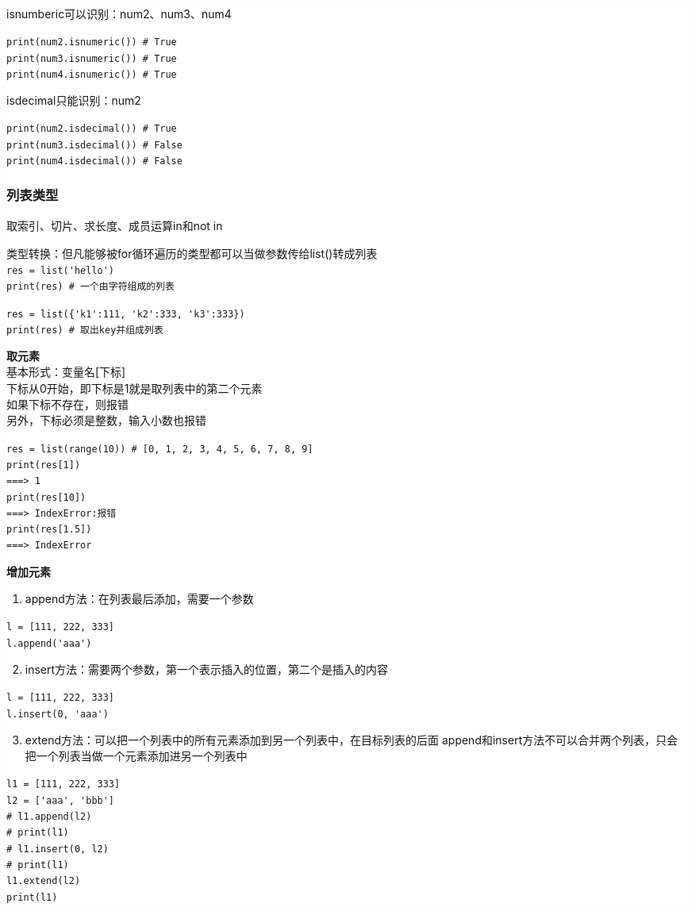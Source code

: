 isnumberic可以识别：num2、num3、num4

    print(num2.isnumeric()) # True
    print(num3.isnumeric()) # True
    print(num4.isnumeric()) # True

isdecimal只能识别：num2

    print(num2.isdecimal()) # True
    print(num3.isdecimal()) # False
    print(num4.isdecimal()) # False

### 列表类型

取索引、切片、求长度、成员运算in和not in   

类型转换：但凡能够被for循环遍历的类型都可以当做参数传给list()转成列表   
`res = list('hello')`    
`print(res) # 一个由字符组成的列表`      
        
`res = list({'k1':111, 'k2':333, 'k3':333})`     
`print(res) # 取出key并组成列表`       

**取元素**  
基本形式：变量名[下标]  
下标从0开始，即下标是1就是取列表中的第二个元素  
如果下标不存在，则报错  
另外，下标必须是整数，输入小数也报错     
```
res = list(range(10)) # [0, 1, 2, 3, 4, 5, 6, 7, 8, 9]
print(res[1])
===> 1
print(res[10])
===> IndexError:报错
print(res[1.5])
===> IndexError
```

**增加元素**      
1. append方法：在列表最后添加，需要一个参数     
```
l = [111, 222, 333]
l.append('aaa')
```

2. insert方法：需要两个参数，第一个表示插入的位置，第二个是插入的内容
```
l = [111, 222, 333]
l.insert(0, 'aaa')
```

3. extend方法：可以把一个列表中的所有元素添加到另一个列表中，在目标列表的后面
append和insert方法不可以合并两个列表，只会把一个列表当做一个元素添加进另一个列表中  
```
l1 = [111, 222, 333]
l2 = ['aaa', 'bbb']
# l1.append(l2)
# print(l1)
# l1.insert(0, l2)
# print(l1)
l1.extend(l2)
print(l1)
```
